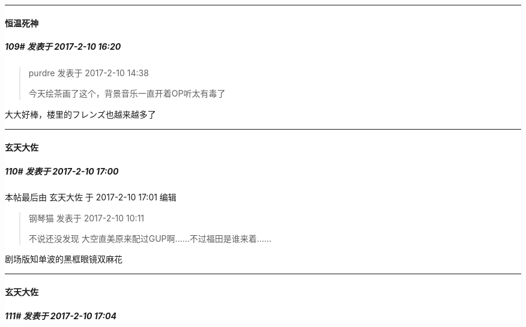 









-----

####  恒温死神  
##### 109#       发表于 2017-2-10 16:20



<blockquote>purdre 发表于 2017-2-10 14:38

今天绘茶画了这个，背景音乐一直开着OP听太有毒了</blockquote>
大大好棒，楼里的フレンズ也越来越多了







-----

####  玄天大佐  
##### 110#       发表于 2017-2-10 17:00



 本帖最后由 玄天大佐 于 2017-2-10 17:01 编辑 
<blockquote>钢琴猫 发表于 2017-2-10 10:11

不说还没发现 大空直美原来配过GUP啊……不过福田是谁来着……</blockquote>
剧场版知单波的黑框眼镜双麻花







-----

####  玄天大佐  
##### 111#       发表于 2017-2-10 17:04



